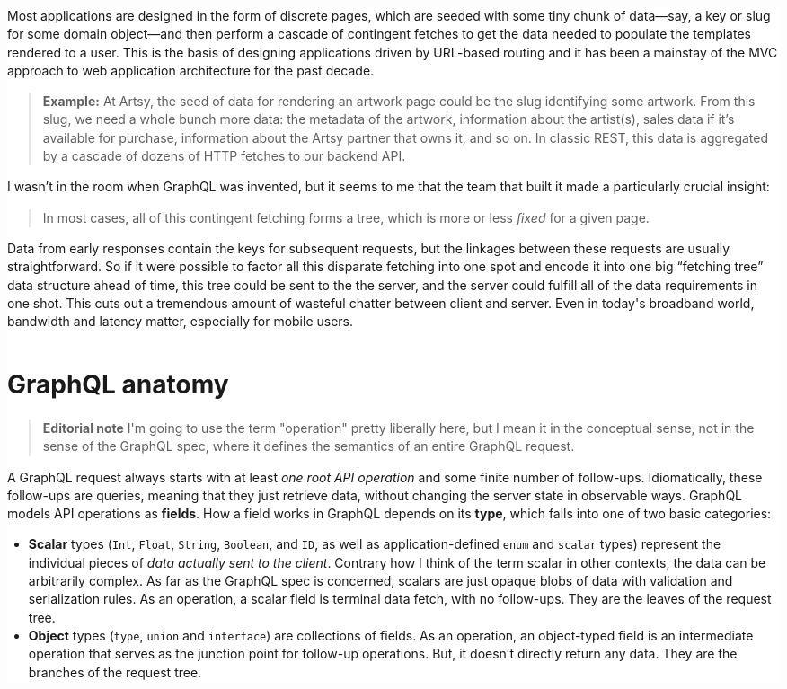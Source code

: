 Most applications are designed in the form of discrete pages, which are seeded
with some tiny chunk of data—say, a key or slug for some domain object—and then
perform a cascade of contingent fetches to get the data needed to populate the
templates rendered to a user. This is the basis of designing applications driven
by URL-based routing and it has been a mainstay of the MVC approach to web
application architecture for the past decade.

> **Example:** At Artsy, the seed of data for rendering an artwork page could be
> the slug identifying some artwork. From this slug, we need a whole bunch more
> data: the metadata of the artwork, information about the artist(s), sales data
> if it’s available for purchase, information about the Artsy partner that owns
> it, and so on. In classic REST, this data is aggregated by a cascade of dozens
> of HTTP fetches to our backend API.

I wasn’t in the room when GraphQL was invented, but it seems to me that the team
that built it made a particularly crucial insight:

> In most cases, all of this contingent fetching forms a tree, which is more or
> less _fixed_ for a given page.

Data from early responses contain the keys for subsequent requests, but the
linkages between these requests are usually straightforward. So if it were
possible to factor all this disparate fetching into one spot and encode it into
one big “fetching tree” data structure ahead of time, this tree could be sent to
the the server, and the server could fulfill all of the data requirements in one
shot. This cuts out a tremendous amount of wasteful chatter between client and
server. Even in today's broadband world, bandwidth and latency matter,
especially for mobile users.

# GraphQL anatomy

> **Editorial note** I'm going to use the term "operation" pretty liberally
> here, but I mean it in the conceptual sense, not in the sense of the GraphQL
> spec, where it defines the semantics of an entire GraphQL request.

A GraphQL request always starts with at least _one root API operation_ and some
finite number of follow-ups. Idiomatically, these follow-ups are queries,
meaning that they just retrieve data, without changing the server state in
observable ways. GraphQL models API operations as **fields**. How a field works
in GraphQL depends on its **type**, which falls into one of two basic
categories:

* **Scalar** types (`Int`, `Float`, `String`, `Boolean`, and `ID`, as well as
  application-defined `enum` and `scalar` types) represent the individual pieces
  of _data actually sent to the client_. Contrary how I think of the term scalar
  in other contexts, the data can be arbitrarily complex. As far as the GraphQL
  spec is concerned, scalars are just opaque blobs of data with validation and
  serialization rules. As an operation, a scalar field is terminal data fetch,
  with no follow-ups. They are the leaves of the request tree.
* **Object** types (`type`, `union` and `interface`) are collections of fields.
  As an operation, an object-typed field is an intermediate operation that
  serves as the junction point for follow-up operations. But, it doesn’t
  directly return any data. They are the branches of the request tree.

